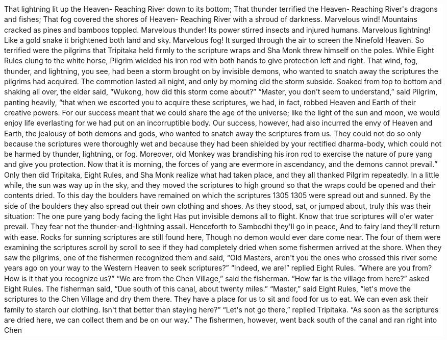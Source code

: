 That lightning lit up the Heaven- Reaching River down to its bottom;
That thunder terrified the Heaven- Reaching River's dragons and fishes;
That fog covered the shores of Heaven- Reaching River with a shroud of darkness.
Marvelous wind!
Mountains cracked as pines and bamboos toppled.
Marvelous thunder!
Its power stirred insects and injured humans.
Marvelous lightning!
Like a gold snake it brightened both land and sky.
Marvelous fog!
It surged through the air to screen the Ninefold Heaven.
So terrified were the pilgrims that Tripitaka held firmly to the scripture wraps
and Sha Monk threw himself on the poles. While Eight Rules clung to the white horse,
Pilgrim wielded his iron rod with both hands to give protection left and right. That
wind, fog, thunder, and lightning, you see, had been a storm brought on by invisible
demons, who wanted to snatch away the scriptures the pilgrims had acquired. The
commotion lasted all night, and only by morning did the storm subside. Soaked from
top to bottom and shaking all over, the elder said, “Wukong, how did this storm come
about?”
“Master, you don't seem to understand,” said Pilgrim, panting heavily, “that
when we escorted you to acquire these scriptures, we had, in fact, robbed Heaven and
Earth of their creative powers. For our success meant that we could share the age of the
universe; like the light of the sun and moon, we would enjoy life everlasting for we had
put on an incorruptible body. Our success, however, had also incurred the envy of
Heaven and Earth, the jealousy of both demons and gods, who wanted to snatch away
the scriptures from us. They could not do so only because the scriptures were
thoroughly wet and because they had been shielded by your rectified dharma-body,
which could not be harmed by thunder, lightning, or fog. Moreover, old Monkey was
brandishing his iron rod to exercise the nature of pure yang and give you protection.
Now that it is morning, the forces of yang are evermore in ascendancy, and the demons
cannot prevail.”
Only then did Tripitaka, Eight Rules, and Sha Monk realize what had taken
place, and they all thanked Pilgrim repeatedly. In a little while, the sun was way up in
the sky, and they moved the scriptures to high ground so that the wraps could be opened
and their contents dried. To this day the boulders have remained on which the scriptures
1305
1305
were spread out and sunned. By the side of the boulders they also spread out their own
clothing and shoes. As they stood, sat, or jumped about, truly this was their situation:
The one pure yang body facing the light
Has put invisible demons all to flight.
Know that true scriptures will o'er water prevail.
They fear not the thunder-and-lightning assail.
Henceforth to Sambodhi they'll go in peace,
And to fairy land they'll return with ease.
Rocks for sunning scriptures are still found here,
Though no demon would ever dare come near.
The four of them were examining the scriptures scroll by scroll to see if they had
completely dried when some fishermen arrived at the shore. When they saw the
pilgrims, one of the fishermen recognized them and said, “Old Masters, aren't you the
ones who crossed this river some years ago on your way to the Western Heaven to seek
scriptures?”
“Indeed, we are!” replied Eight Rules. “Where are you from? How is it that you
recognize us?”
“We are from the Chen Village,” said the fisherman. “How far is the village
from here?” asked Eight Rules.
The fisherman said, “Due south of this canal, about twenty miles.”
“Master,” said Eight Rules, “let's move the scriptures to the Chen Village and
dry them there. They have a place for us to sit and food for us to eat. We can even ask
their family to starch our clothing. Isn't that better than staying here?”
“Let's not go there,” replied Tripitaka. “As soon as the scriptures are dried here,
we can collect them and be on our way.”
The fishermen, however, went back south of the canal and ran right into Chen